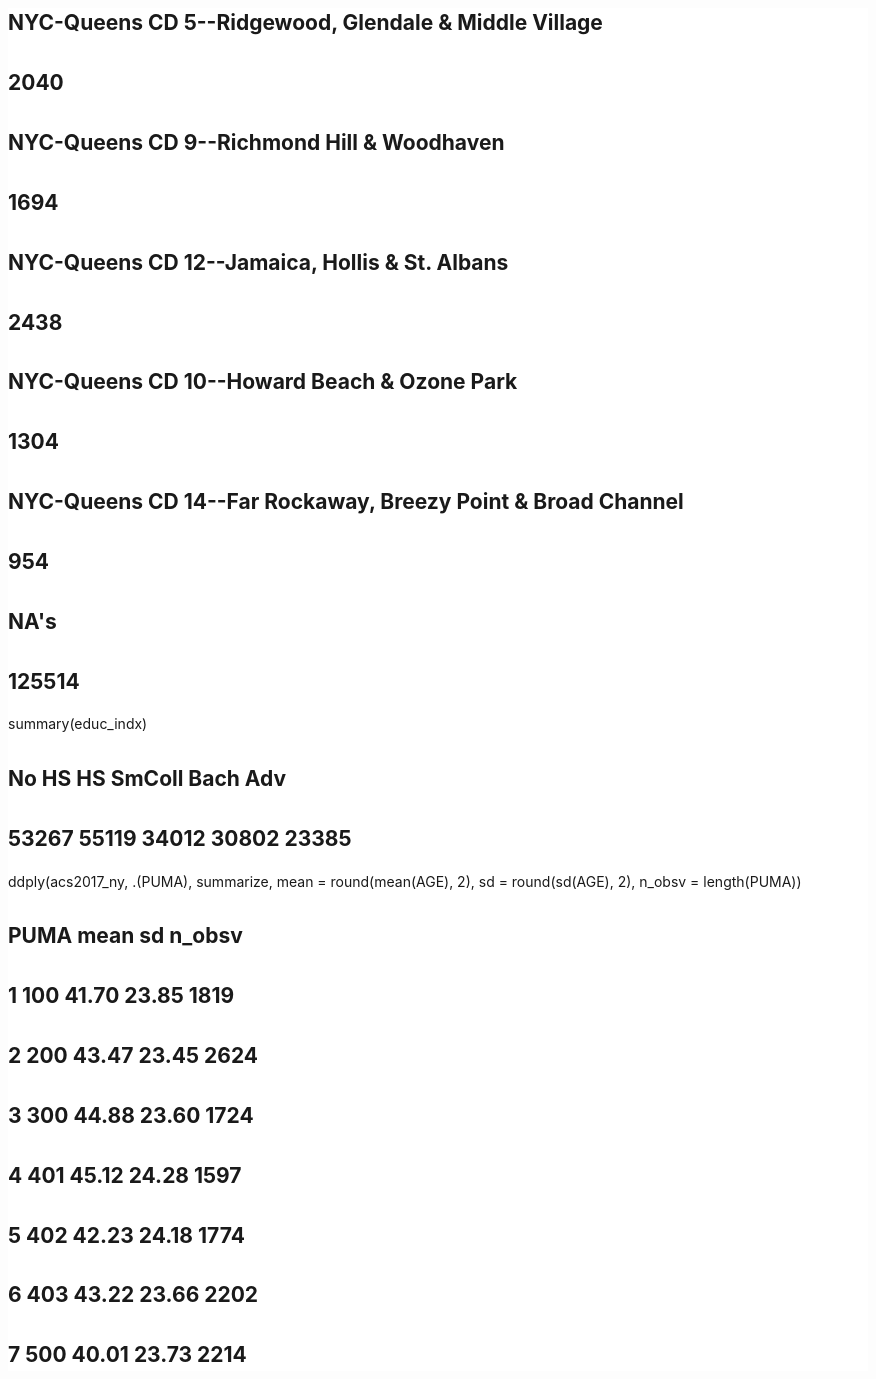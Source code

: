 ##                NYC-Queens CD 5--Ridgewood, Glendale & Middle Village 
##                                                                 2040 
##                           NYC-Queens CD 9--Richmond Hill & Woodhaven 
##                                                                 1694 
##                       NYC-Queens CD 12--Jamaica, Hollis & St. Albans 
##                                                                 2438 
##                          NYC-Queens CD 10--Howard Beach & Ozone Park 
##                                                                 1304 
##         NYC-Queens CD 14--Far Rockaway, Breezy Point & Broad Channel 
##                                                                  954 
##                                                                 NA's 
##                                                               125514

summary(educ_indx)
##  No HS     HS SmColl   Bach    Adv 
##  53267  55119  34012  30802  23385

ddply(acs2017_ny, .(PUMA), summarize, mean = round(mean(AGE), 2), sd = round(sd(AGE), 2), n_obsv = length(PUMA))
##     PUMA  mean    sd n_obsv
## 1    100 41.70 23.85   1819
## 2    200 43.47 23.45   2624
## 3    300 44.88 23.60   1724
## 4    401 45.12 24.28   1597
## 5    402 42.23 24.18   1774
## 6    403 43.22 23.66   2202
## 7    500 40.01 23.73   2214
